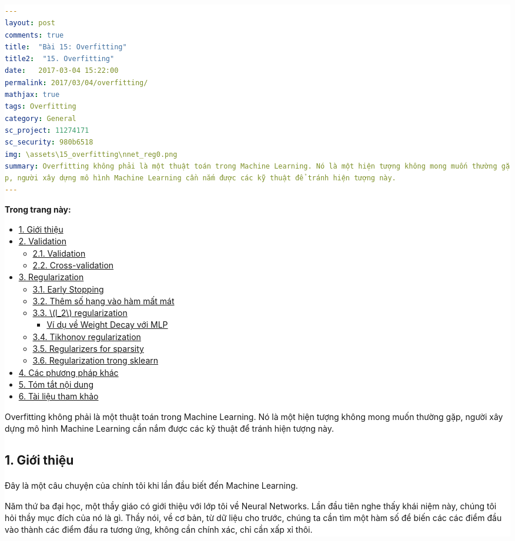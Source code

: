 ```yaml
---
layout: post
comments: true
title:  "Bài 15: Overfitting"
title2:  "15. Overfitting"
date:   2017-03-04 15:22:00
permalink: 2017/03/04/overfitting/
mathjax: true
tags: Overfitting
category: General
sc_project: 11274171
sc_security: 980b6518
img: \assets\15_overfitting\nnet_reg0.png
summary: Overfitting không phải là một thuật toán trong Machine Learning. Nó là một hiện tượng không mong muốn thường gặp, người xây dựng mô hình Machine Learning cần nắm được các kỹ thuật để tránh hiện tượng này.
---
```


**Trong trang này:**


- [1. Giới thiệu](#-gioi-thieu)
- [2. Validation](#-validation)
    - [2.1. Validation](#-validation-1)
    - [2.2. Cross-validation](#-cross-validation)
- [3. Regularization](#-regularization)
    - [3.1. Early Stopping](#-early-stopping)
    - [3.2. Thêm số hạng vào hàm mất mát](#-them-so-hang-vao-ham-mat-mat)
    - [3.3. \\\(l_2\\\) regularization](#-\\l\\-regularization)
        - [Ví dụ về Weight Decay với MLP](#vi-du-ve-weight-decay-voi-mlp)
    - [3.4. Tikhonov regularization](#-tikhonov-regularization)
    - [3.5. Regularizers for sparsity](#-regularizers-for-sparsity)
    - [3.6. Regularization trong sklearn](#-regularization-trong-sklearn)
- [4. Các phương pháp khác](#-cac-phuong-phap-khac)
- [5. Tóm tắt nội dung](#-tom-tat-noi-dung)
- [6. Tài liệu tham khảo](#-tai-lieu-tham-khao)




Overfitting không phải là một thuật toán trong Machine Learning. Nó là một hiện tượng không mong muốn thường gặp, người xây dựng mô hình Machine Learning cần nắm được các kỹ thuật để tránh hiện tượng này.

<a name="-gioi-thieu"></a>

## 1. Giới thiệu
Đây là một câu chuyện của chính tôi khi lần đầu biết đến Machine Learning.

Năm thứ ba đại học, một thầy giáo có giới thiệu với lớp tôi về Neural Networks. Lần đầu tiên nghe thấy khái niệm này, chúng tôi hỏi thầy mục đích của nó là gì. Thầy nói, về cơ bản, từ dữ liệu cho trước, chúng ta cần tìm một hàm số để biến các các điểm đầu vào thành các điểm đầu ra tương ứng, không cần chính xác, chỉ cần xấp xỉ thôi.
